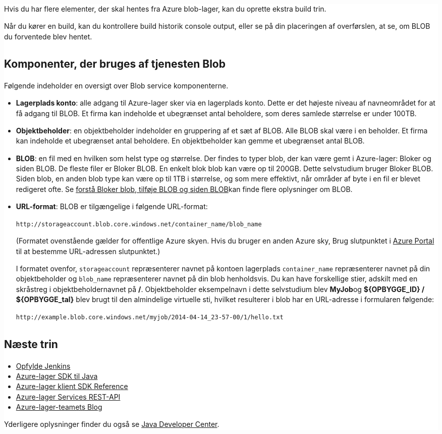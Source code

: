 Hvis du har flere elementer, der skal hentes fra Azure blob-lager, kan du oprette ekstra build trin.

Når du kører en build, kan du kontrollere build historik console output, eller se på din placeringen af overførslen, at se, om BLOB du forventede blev hentet.  

## <a name="components-used-by-the-blob-service"></a>Komponenter, der bruges af tjenesten Blob ##

Følgende indeholder en oversigt over Blob service komponenterne.

- **Lagerplads konto**: alle adgang til Azure-lager sker via en lagerplads konto. Dette er det højeste niveau af navneområdet for at få adgang til BLOB. Et firma kan indeholde et ubegrænset antal beholdere, som deres samlede størrelse er under 100TB.
- **Objektbeholder**: en objektbeholder indeholder en gruppering af et sæt af BLOB. Alle BLOB skal være i en beholder. Et firma kan indeholde et ubegrænset antal beholdere. En objektbeholder kan gemme et ubegrænset antal BLOB.
- **BLOB**: en fil med en hvilken som helst type og størrelse. Der findes to typer blob, der kan være gemt i Azure-lager: Bloker og siden BLOB. De fleste filer er Bloker BLOB. En enkelt blok blob kan være op til 200GB. Dette selvstudium bruger Bloker BLOB. Siden blob, en anden blob type kan være op til 1TB i størrelse, og som mere effektivt, når områder af byte i en fil er blevet redigeret ofte. Se [forstå Bloker blob, tilføje BLOB og siden BLOB](http://msdn.microsoft.com/library/azure/ee691964.aspx)kan finde flere oplysninger om BLOB.
- **URL-format**: BLOB er tilgængelige i følgende URL-format:

    `http://storageaccount.blob.core.windows.net/container_name/blob_name`
    
    (Formatet ovenstående gælder for offentlige Azure skyen. Hvis du bruger en anden Azure sky, Brug slutpunktet i [Azure Portal](https://portal.azure.com) til at bestemme URL-adressen slutpunktet.)

    I formatet ovenfor, `storageaccount` repræsenterer navnet på kontoen lagerplads `container_name` repræsenterer navnet på din objektbeholder og `blob_name` repræsenterer navnet på din blob henholdsvis. Du kan have forskellige stier, adskilt med en skråstreg i objektbeholdernavnet på **/**. Objektbeholder eksempelnavn i dette selvstudium blev **MyJob**og **${OPBYGGE\_ID} / ${OPBYGGE\_tal}** blev brugt til den almindelige virtuelle sti, hvilket resulterer i blob har en URL-adresse i formularen følgende:

    `http://example.blob.core.windows.net/myjob/2014-04-14_23-57-00/1/hello.txt`

## <a name="next-steps"></a>Næste trin

- [Opfylde Jenkins](https://wiki.jenkins-ci.org/display/JENKINS/Meet+Jenkins)
- [Azure-lager SDK til Java](https://github.com/azure/azure-storage-java)
- [Azure-lager klient SDK Reference](http://dl.windowsazure.com/storage/javadoc/)
- [Azure-lager Services REST-API](https://msdn.microsoft.com/library/azure/dd179355.aspx )
- [Azure-lager-teamets Blog](http://blogs.msdn.com/b/windowsazurestorage/)

Yderligere oplysninger finder du også se [Java Developer Center](https://azure.microsoft.com/develop/java/).